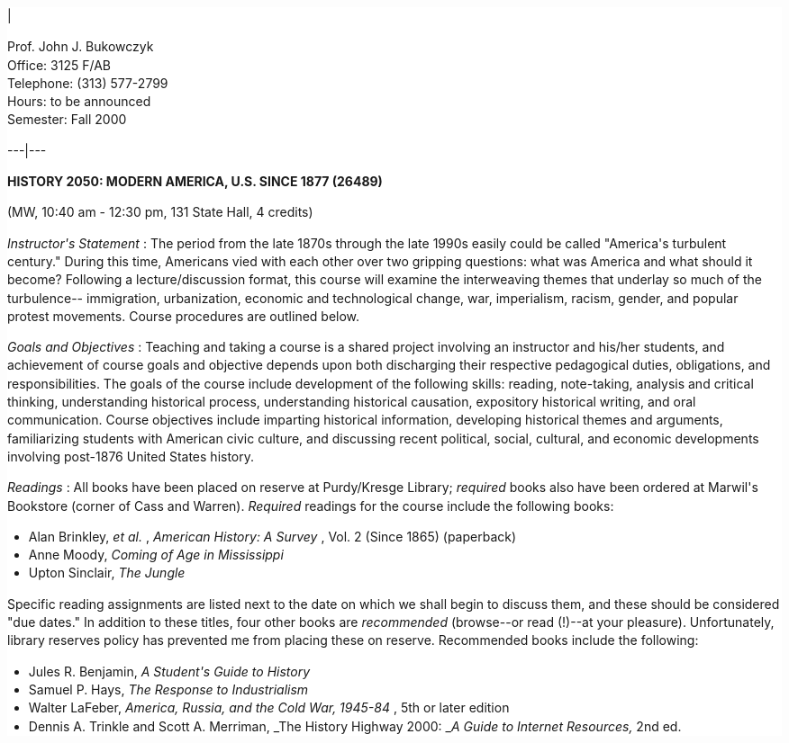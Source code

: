 |

Prof. John J. Bukowczyk  
Office: 3125 F/AB  
Telephone: (313) 577-2799  
Hours: to be announced  
Semester: Fall 2000

  
---|---  
  
**HISTORY 2050: MODERN AMERICA, U.S. SINCE 1877 (26489)**

(MW, 10:40 am - 12:30 pm, 131 State Hall, 4 credits)



_Instructor's Statement_ :  The period from the late 1870s through the late
1990s easily could be called "America's turbulent century."  During this time,
Americans vied with each other over two gripping questions:  what was America
and what should it become?  Following a lecture/discussion format, this course
will examine the interweaving themes that underlay so much of the turbulence--
immigration, urbanization, economic and technological change, war,
imperialism, racism, gender, and popular protest movements.  Course procedures
are outlined below.

  _Goals and Objectives_ :  Teaching and taking a course is a shared project
involving an instructor and his/her students, and achievement of course goals
and objective depends upon both discharging their respective pedagogical
duties, obligations, and responsibilities.  The goals of the course include
development of the following skills: reading, note-taking, analysis and
critical thinking, understanding historical process, understanding historical
causation, expository historical writing, and oral communication.  Course
objectives include imparting historical information, developing historical
themes and arguments, familiarizing students with American civic culture, and
discussing recent political, social, cultural, and economic developments
involving post-1876 United States history.

  _Readings_ : All books have been placed on reserve at Purdy/Kresge Library;
_required_ books also have been ordered at Marwil's Bookstore (corner of Cass
and Warren).   _Required_ readings for the course include the following books:



  * Alan Brinkley, _et al._ , _American History: A Survey_ , Vol. 2 (Since 1865) (paperback)
  * Anne Moody, _Coming of Age in Mississippi_
  * Upton Sinclair, _The Jungle_

Specific reading assignments are listed next to the date on which we shall
begin to discuss them, and these should be considered "due dates."  In
addition to these titles, four other books are _recommended_ (browse--or read
(!)--at your pleasure).   Unfortunately, library reserves policy has prevented
me from placing these on reserve.  Recommended books include the following:

  * Jules R. Benjamin, _A Student's Guide to History_
  * Samuel P. Hays, _The Response to Industrialism_
  * Walter LaFeber, _America, Russia, and the Cold War, 1945-84_ , 5th or later edition
  * Dennis A. Trinkle and Scott A. Merriman, _The History Highway 2000: __A Guide to Internet Resources,_ 2nd ed.
